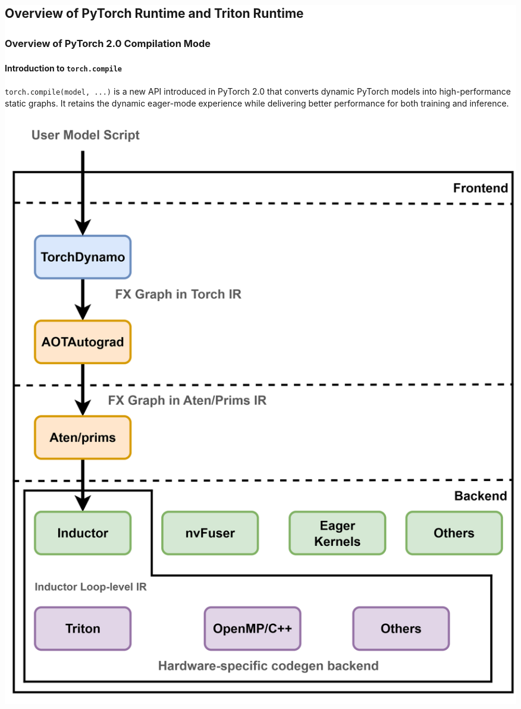 

## Overview of PyTorch Runtime and Triton Runtime

### Overview of PyTorch 2.0 Compilation Mode

#### Introduction to `torch.compile`

`torch.compile(model, ...)` is a new API introduced in PyTorch 2.0 that converts dynamic PyTorch models into high-performance static graphs. It retains the dynamic eager-mode experience while delivering better performance for both training and inference.

![PyTorch 2.0 Compilation Workflow](./Images/PyTorchRuntime1.png)
